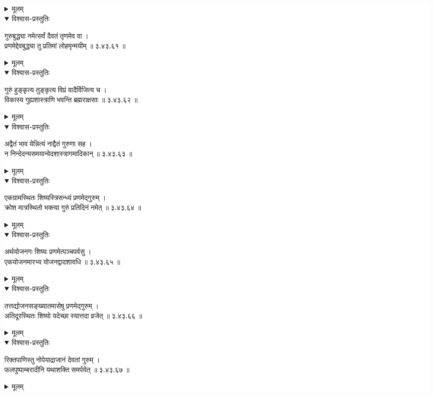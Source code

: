 <details><summary>मूलम्</summary></details>
  

<details open><summary>विश्वास-प्रस्तुतिः</summary>

गुरुबुद्ध्या नमेत्सर्वं दैवतं तृणमेव वा ।  
प्रणमेद्देवबुद्ध्या तु प्रतिमां लोहमृन्मयीम् ॥ ३.४३.६१ ॥
</details>

<details><summary>मूलम्</summary></details>
  

<details open><summary>विश्वास-प्रस्तुतिः</summary>

गुरुं हुङ्कृत्य तुङ्कृत्य विप्रं वादैर्विजित्य च ।  
विकास्य गुह्यशास्त्राणि भवन्ति ब्रह्मराक्षसाः ॥ ३.४३.६२ ॥
</details>

<details><summary>मूलम्</summary></details>
  

<details open><summary>विश्वास-प्रस्तुतिः</summary>

अद्वैतं भाव येन्नित्यं नाद्वैतं गुरुणा सह ।  
न निन्देदन्यसमयान्वेदशास्त्रागमादिकान् ॥ ३.४३.६३ ॥
</details>

<details><summary>मूलम्</summary></details>
  

<details open><summary>विश्वास-प्रस्तुतिः</summary>

एकग्रामस्थितः शिष्यस्त्रिसन्ध्यं प्रणमेद्गुरुम् ।  
क्रोश मात्रस्थितो भक्त्या गुरुं प्रतिदिनं नमेत् ॥ ३.४३.६४ ॥
</details>

<details><summary>मूलम्</summary></details>
  

<details open><summary>विश्वास-प्रस्तुतिः</summary>

अर्थयोजनगः शिष्यः प्रणमेत्पञ्चपर्वसु ।  
एकयोजनमारभ्य योजनद्वादशावधि ॥ ३.४३.६५ ॥
</details>

<details><summary>मूलम्</summary></details>
  

<details open><summary>विश्वास-प्रस्तुतिः</summary>

तत्तद्योजनसङ्ख्यातमासेषु प्रणमेद्गुरुम् ।  
अतिदूरस्थितः शिष्यो यदेच्छा स्यात्तदा व्रजेत् ॥ ३.४३.६६ ॥
</details>

<details><summary>मूलम्</summary></details>
  

<details open><summary>विश्वास-प्रस्तुतिः</summary>

रिक्तपाणिस्तु नोपेयाद्राजानं देवतां गुरुम् ।  
फलपुष्पाम्बरादीनि यथाशक्ति समर्पयेत् ॥ ३.४३.६७ ॥
</details>

<details><summary>मूलम्</summary></details>
  
